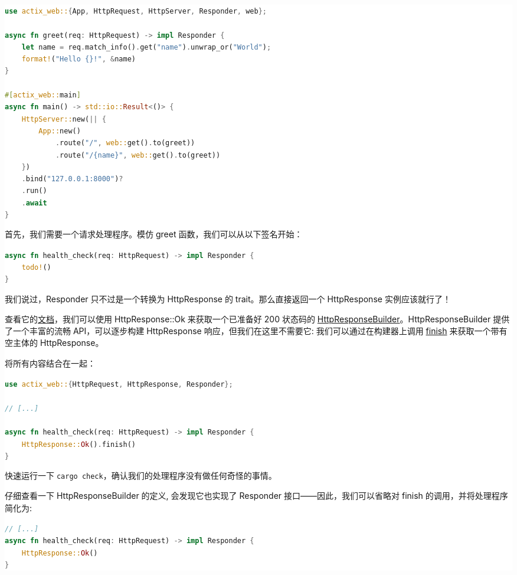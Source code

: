 ```rs
use actix_web::{App, HttpRequest, HttpServer, Responder, web};

async fn greet(req: HttpRequest) -> impl Responder {
    let name = req.match_info().get("name").unwrap_or("World");
    format!("Hello {}!", &name)
}

#[actix_web::main]
async fn main() -> std::io::Result<()> {
    HttpServer::new(|| {
        App::new()
            .route("/", web::get().to(greet))
            .route("/{name}", web::get().to(greet))
    })
    .bind("127.0.0.1:8000")?
    .run()
    .await
}
```

首先，我们需要一个请求处理程序。模仿 greet 函数，我们可以从以下签名开始：

```rs
async fn health_check(req: HttpRequest) -> impl Responder {
    todo!()
}
```

我们说过，Responder 只不过是一个转换为 HttpResponse 的 trait。那么直接返回一个 HttpResponse 实例应该就行了！

查看它的[文档](https://docs.rs/actix-web/latest/actix_web/struct.HttpResponse.html#method.Ok)，我们可以使用 HttpResponse::Ok 来获取一个已准备好 200 状态码的 [HttpResponseBuilder](https://docs.rs/actix-web/latest/actix_web/struct.HttpResponseBuilder.html)。HttpResponseBuilder 提供了一个丰富的流畅 API，可以逐步构建 HttpResponse 响应，但我们在这里不需要它: 我们可以通过在构建器上调用 [finish](https://docs.rs/actix-web/latest/actix_web/struct.HttpResponseBuilder.html#method.finish) 来获取一个带有空主体的 HttpResponse。

将所有内容结合在一起：

```rs
use actix_web::{HttpRequest, HttpResponse, Responder};

// [...]

async fn health_check(req: HttpRequest) -> impl Responder {
    HttpResponse::Ok().finish()
}
```

快速运行一下 `cargo check`，确认我们的处理程序没有做任何奇怪的事情。

仔细查看一下 HttpResponseBuilder 的定义, 会发现它也实现了 Responder 接口——因此，我们可以省略对 finish 的调用，并将处理程序简化为:

```rs
// [...]
async fn health_check(req: HttpRequest) -> impl Responder {
    HttpResponse::Ok()
}
```
